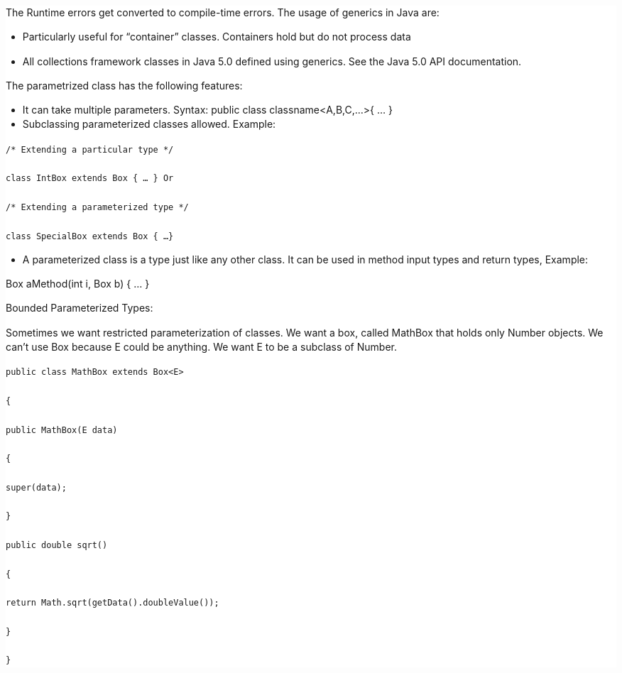 The Runtime errors get converted to compile-time errors. The usage of generics in Java are:

-  Particularly useful for “container” classes. Containers hold but do not process data

-  All collections framework classes in Java 5.0 defined using generics. See the Java 5.0 API documentation.

The parametrized class has the following features:

- It can take multiple parameters. Syntax: public class classname<A,B,C,…>{ … }
-  Subclassing parameterized classes allowed. Example:
```
/* Extending a particular type */

class IntBox extends Box { … } Or

/* Extending a parameterized type */

class SpecialBox extends Box { …}
```

- A parameterized class is a type just like any other class. It can be used in method input types and return types, Example:

Box<String> aMethod(int i, Box<Integer> b) { … }


Bounded Parameterized Types:

Sometimes we want restricted parameterization of classes. We want a box, called MathBox that holds only Number objects. We can’t use Box<E> because E could be anything. We want E to be a subclass of Number.

```
public class MathBox extends Box<E>

{

public MathBox(E data)

{

super(data);

}

public double sqrt()

{

return Math.sqrt(getData().doubleValue());

}

}
```
